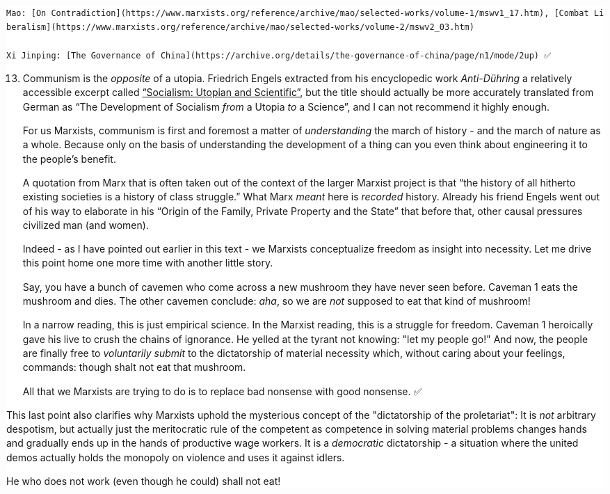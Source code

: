     Mao: [On Contradiction](https://www.marxists.org/reference/archive/mao/selected-works/volume-1/mswv1_17.htm), [Combat Liberalism](https://www.marxists.org/reference/archive/mao/selected-works/volume-2/mswv2_03.htm)
    
    Xi Jinping: [The Governance of China](https://archive.org/details/the-governance-of-china/page/n1/mode/2up) ✅

13. Communism is the *opposite* of a utopia. Friedrich Engels extracted from his encyclopedic work *Anti-Dühring* a relatively accessible excerpt called [“Socialism: Utopian and Scientific”](https://www.marxists.org/archive/marx/works/1880/soc-utop/index.htm), but the title should actually be more accurately translated from German as “The Development of Socialism *from* a Utopia *to* a Science”, and I can not recommend it highly enough.  
      
    For us Marxists, communism is first and foremost a matter of *understanding* the march of history - and the march of nature as a whole. Because only on the basis of understanding the development of a thing can you even think about engineering it to the people’s benefit.

    A quotation from Marx that is often taken out of the context of the larger Marxist project is that “the history of all hitherto existing societies is a history of class struggle.” What Marx *meant* here is *recorded* history. Already his friend Engels went out of his way to elaborate in his “Origin of the Family, Private Property and the State” that before that, other causal pressures civilized man (and women).

    Indeed - as I have pointed out earlier in this text - we Marxists conceptualize freedom as insight into necessity. Let me drive this point home one more time with another little story.

    Say, you have a bunch of cavemen who come across a new mushroom they have never seen before. Caveman 1 eats the mushroom and dies. The other cavemen conclude: *aha*, so we are *not* supposed to eat that kind of mushroom!

    In a narrow reading, this is just empirical science. In the Marxist reading, this is a struggle for freedom. Caveman 1 heroically gave his live to crush the chains of ignorance. He yelled at the tyrant not knowing: "let my people go!" And now, the people are finally free to *voluntarily submit* to the dictatorship of material necessity which, without caring about your feelings, commands: though shalt not eat that mushroom.

    All that we Marxists are trying to do is to replace bad nonsense with good nonsense. ✅

This last point also clarifies why Marxists uphold the mysterious concept of the "dictatorship of the proletariat": It is *not* arbitrary despotism, but actually just the meritocratic rule of the competent as competence in solving material problems changes hands and gradually ends up in the hands of productive wage workers. It is a *democratic* dictatorship - a situation where the united demos actually holds the monopoly on violence and uses it against idlers.

He who does not work (even though he could) shall not eat!
